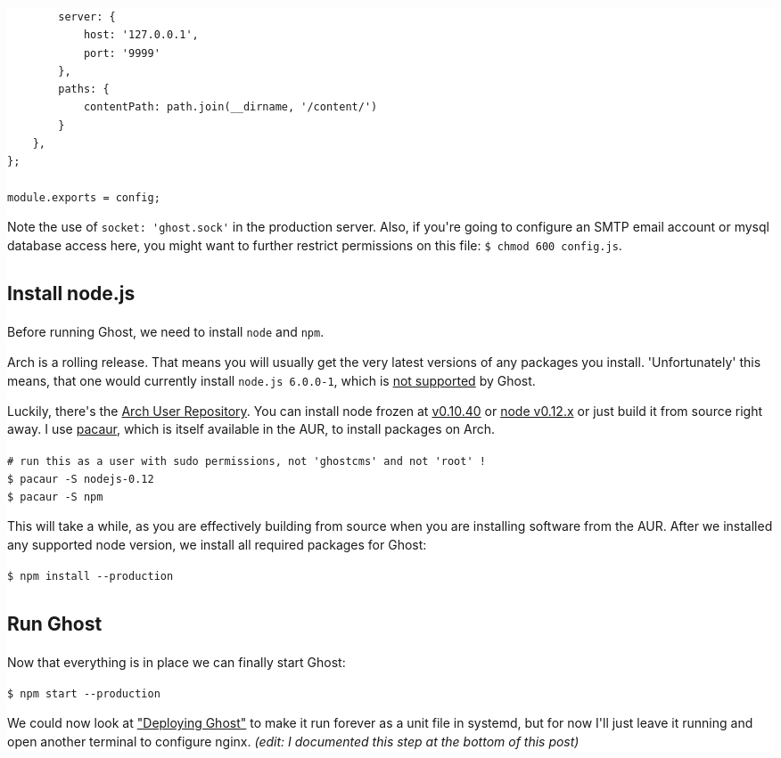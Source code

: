 ```
        server: {
            host: '127.0.0.1',
            port: '9999'
        },
        paths: {
            contentPath: path.join(__dirname, '/content/')
        }
    },
};

module.exports = config;
```

Note the use of `socket: 'ghost.sock'` in the production server. Also, if you're going to configure an SMTP email account or mysql database access here, you might want to further restrict permissions on this file: `$ chmod 600 config.js`.

## Install node.js

Before running Ghost, we need to install `node` and `npm`.

Arch is a rolling release. That means you will usually get the very latest versions of any packages you install. 'Unfortunately' this means, that one would currently install `node.js 6.0.0-1`, which is [not supported] by Ghost.

Luckily, there's the [Arch User Repository]. You can install node frozen at [v0.10.40] or [node v0.12.x] or just build it from source right away. I use [pacaur], which is itself available in the AUR, to install packages on Arch.

[not supported]: http://support.ghost.org/supported-node-versions/ "Compatability list"
[Arch User Repository]: https://aur.archlinux.org/ "Arch User Repository"
[v0.10.40]: https://aur.archlinux.org/packages/nodejs10/
[node v0.12.x]: https://aur.archlinux.org/packages/nodejs-0.12/
[pacaur]: https://gist.github.com/ansemjo/c1761088e9dda47ddd046f6e4ce6aaf4 "Install script for pacaur"

```
# run this as a user with sudo permissions, not 'ghostcms' and not 'root' !
$ pacaur -S nodejs-0.12
$ pacaur -S npm
```

This will take a while, as you are effectively building from source when you are installing software from the AUR. After we installed any supported node version, we install all required packages for Ghost:

```
$ npm install --production
```

## Run Ghost

Now that everything is in place we can finally start Ghost:

```
$ npm start --production
```

We could now look at ["Deploying Ghost"] to make it run forever as a unit file in systemd, but for now I'll just leave it running and open another terminal to configure nginx. _(edit: I documented this step at the bottom of this post)_


[Hetzner]: https://www.hetzner.de/en/ "Hetzner Online GmbH"
[Arch installer]: https://www.archlinux.org/download/ "Download Arch Linux"
[nginx config]: https://git.semjonov.de/server/nginx-conf
[available]: http://support.ghost.org/config/
["Deploying Ghost"]: http://support.ghost.org/deploying-ghost/#making-ghost-run-forever
[config]: http://support.ghost.org/basic-nginx-config/
[nginx documentation]: http://nginx.org/en/docs/dirindex.html "nginx docs: Index of directives"
[git repository]: https://git.semjonov.de/server/nginx-conf
[privacy settings]: http://support.ghost.org/config/#privacy
[GitHub]: https://github.com/TryGhost/Ghost-Config/blob/master/systemd/ghost.service